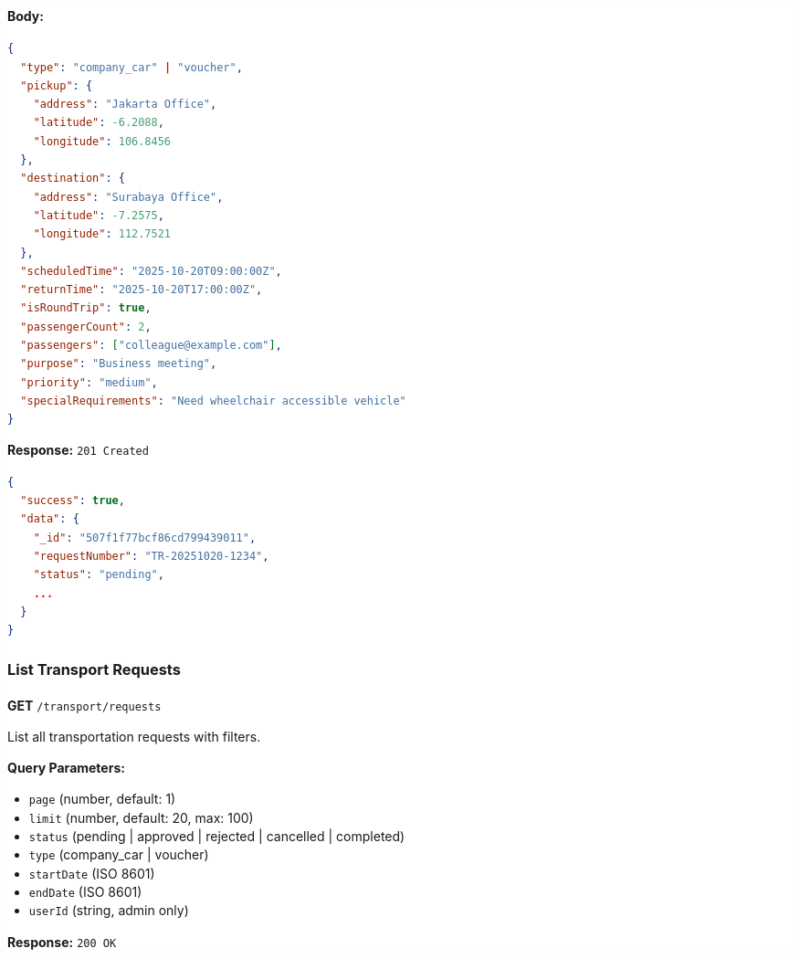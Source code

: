 **Body:**
```json
{
  "type": "company_car" | "voucher",
  "pickup": {
    "address": "Jakarta Office",
    "latitude": -6.2088,
    "longitude": 106.8456
  },
  "destination": {
    "address": "Surabaya Office",
    "latitude": -7.2575,
    "longitude": 112.7521
  },
  "scheduledTime": "2025-10-20T09:00:00Z",
  "returnTime": "2025-10-20T17:00:00Z",
  "isRoundTrip": true,
  "passengerCount": 2,
  "passengers": ["colleague@example.com"],
  "purpose": "Business meeting",
  "priority": "medium",
  "specialRequirements": "Need wheelchair accessible vehicle"
}
```

**Response:** `201 Created`
```json
{
  "success": true,
  "data": {
    "_id": "507f1f77bcf86cd799439011",
    "requestNumber": "TR-20251020-1234",
    "status": "pending",
    ...
  }
}
```

### List Transport Requests

**GET** `/transport/requests`

List all transportation requests with filters.

**Query Parameters:**
- `page` (number, default: 1)
- `limit` (number, default: 20, max: 100)
- `status` (pending | approved | rejected | cancelled | completed)
- `type` (company_car | voucher)
- `startDate` (ISO 8601)
- `endDate` (ISO 8601)
- `userId` (string, admin only)

**Response:** `200 OK`
